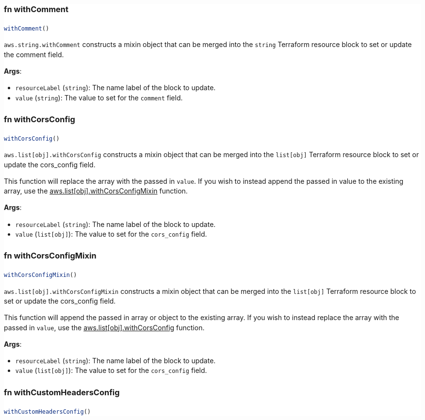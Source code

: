 
### fn withComment

```ts
withComment()
```

`aws.string.withComment` constructs a mixin object that can be merged into the `string`
Terraform resource block to set or update the comment field.



**Args**:
  - `resourceLabel` (`string`): The name label of the block to update.
  - `value` (`string`): The value to set for the `comment` field.


### fn withCorsConfig

```ts
withCorsConfig()
```

`aws.list[obj].withCorsConfig` constructs a mixin object that can be merged into the `list[obj]`
Terraform resource block to set or update the cors_config field.

This function will replace the array with the passed in `value`. If you wish to instead append the
passed in value to the existing array, use the [aws.list[obj].withCorsConfigMixin](TODO) function.


**Args**:
  - `resourceLabel` (`string`): The name label of the block to update.
  - `value` (`list[obj]`): The value to set for the `cors_config` field.


### fn withCorsConfigMixin

```ts
withCorsConfigMixin()
```

`aws.list[obj].withCorsConfigMixin` constructs a mixin object that can be merged into the `list[obj]`
Terraform resource block to set or update the cors_config field.

This function will append the passed in array or object to the existing array. If you wish
to instead replace the array with the passed in `value`, use the [aws.list[obj].withCorsConfig](TODO)
function.


**Args**:
  - `resourceLabel` (`string`): The name label of the block to update.
  - `value` (`list[obj]`): The value to set for the `cors_config` field.


### fn withCustomHeadersConfig

```ts
withCustomHeadersConfig()
```
